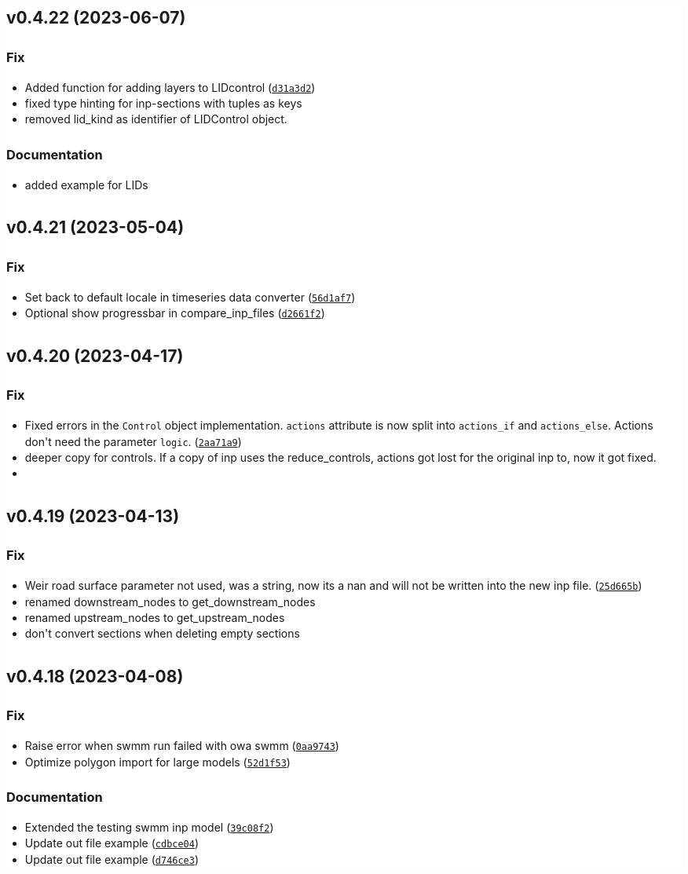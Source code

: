 ## v0.4.22 (2023-06-07)
### Fix
* Added function for adding layers to LIDcontrol ([`d31a3d2`](https://gitlab.com/markuspichler/swmm_api/-/commit/d31a3d296325b02c01255fb790f18f7e2289cc05))
* fixed type hinting for inp-sections with tuples as keys
* removed lid_kind as identifier of LIDControl object.

### Documentation
* added example for LIDs

## v0.4.21 (2023-05-04)
### Fix
* Set back to default locale in timeseries data converter ([`56d1af7`](https://gitlab.com/markuspichler/swmm_api/-/commit/56d1af71beb4a704a72c5ff9963c98498d38a6e5))
* Optional show progressbar in compare_inp_files ([`d2661f2`](https://gitlab.com/markuspichler/swmm_api/-/commit/d2661f2aabd6cd826a28370881ddc3ffbe8dde0c))

## v0.4.20 (2023-04-17)
### Fix
* Fixed errors in the `Control` object implementation. `actions` attribute is now split into `actions_if` and `actions_else`. Actions don't need the parameter `logic`. ([`2aa71a9`](https://gitlab.com/markuspichler/swmm_api/-/commit/2aa71a90427e978baf8af0736f065bc908fa2062))
* deeper copy for controls. If a copy of inp uses the reduce_controls, actions got lost for the original inp to, now it got fixed.
* 
## v0.4.19 (2023-04-13)
### Fix
* Weir road surface parameter not used, was a string, now its a nan and will not be written into the new inp file. ([`25d665b`](https://gitlab.com/markuspichler/swmm_api/-/commit/25d665bb46a2bfc4c82a4446bc590f3b92a58f88))
* renamed downstream_nodes to get_downstream_nodes
* renamed upstream_nodes to get_upstream_nodes
* don't convert sections when deleting empty sections

## v0.4.18 (2023-04-08)
### Fix
* Raise error when swmm run failed with owa swmm ([`0aa9743`](https://gitlab.com/markuspichler/swmm_api/-/commit/0aa97438c32bcdb20358ebf8bc16dc5b7ff970b4))
* Optimize polygon import for large models ([`52d1f53`](https://gitlab.com/markuspichler/swmm_api/-/commit/52d1f53c0bd5d99ce8a0bbf5a0006c2e6099b87f))

### Documentation
* Extended the testing swmm inp model ([`39c08f2`](https://gitlab.com/markuspichler/swmm_api/-/commit/39c08f23a72c6bf538dc030fb017b92a6d75ea1d))
* Update out file example ([`cdbce04`](https://gitlab.com/markuspichler/swmm_api/-/commit/cdbce04384007dc6dba8d532fa0914c0d53360b0))
* Update out file example ([`d746ce3`](https://gitlab.com/markuspichler/swmm_api/-/commit/d746ce39bab919273b42390e635d265febd504fb))
